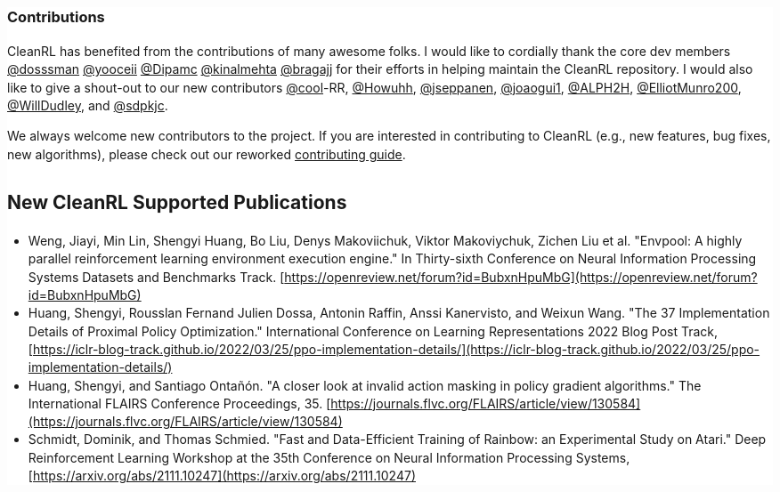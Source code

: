 
### Contributions

CleanRL has benefited from the contributions of many awesome folks. I would like to cordially thank the core dev members [@dosssman](https://github.com/dosssman) [@yooceii](https://github.com/yooceii) [@Dipamc](https://github.com/Dipamc) [@kinalmehta](https://github.com/kinalmehta) [@bragajj](https://github.com/bragajj) for their efforts in helping maintain the CleanRL repository.  I would also like to give a shout-out to our new contributors [@cool](https://github.com/cool)-RR, [@Howuhh](https://github.com/Howuhh), [@jseppanen](https://github.com/jseppanen), [@joaogui1](https://github.com/joaogui1), [@ALPH2H](https://github.com/ALPH2H), [@ElliotMunro200](https://github.com/ElliotMunro200), [@WillDudley](https://github.com/WillDudley), and [@sdpkjc](https://github.com/sdpkjc).

We always welcome new contributors to the project. If you are interested in contributing to CleanRL (e.g., new features, bug fixes, new algorithms), please check out our reworked [contributing guide](https://docs.cleanrl.dev/contribution/).


## New CleanRL Supported Publications

* Weng, Jiayi, Min Lin, Shengyi Huang, Bo Liu, Denys Makoviichuk, Viktor Makoviychuk, Zichen Liu et al. "Envpool: A highly parallel reinforcement learning environment execution engine." In Thirty-sixth Conference on Neural Information Processing Systems Datasets and Benchmarks Track. [https://openreview.net/forum?id=BubxnHpuMbG](https://openreview.net/forum?id=BubxnHpuMbG)
* Huang, Shengyi, Rousslan Fernand Julien Dossa, Antonin Raffin, Anssi Kanervisto, and Weixun Wang. "The 37 Implementation Details of Proximal Policy Optimization." International Conference on Learning Representations 2022 Blog Post Track, [https://iclr-blog-track.github.io/2022/03/25/ppo-implementation-details/](https://iclr-blog-track.github.io/2022/03/25/ppo-implementation-details/)
* Huang, Shengyi, and Santiago Ontañón. "A closer look at invalid action masking in policy gradient algorithms." The International FLAIRS Conference Proceedings, 35. [https://journals.flvc.org/FLAIRS/article/view/130584](https://journals.flvc.org/FLAIRS/article/view/130584)
* Schmidt, Dominik, and Thomas Schmied. "Fast and Data-Efficient Training of Rainbow: an Experimental Study on Atari." Deep Reinforcement Learning Workshop at the 35th Conference on Neural Information Processing Systems, [https://arxiv.org/abs/2111.10247](https://arxiv.org/abs/2111.10247)

